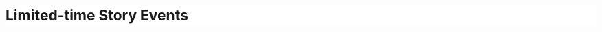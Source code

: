 <iframe width="560" height="315" src="https://www.youtube.com/embed/0ZNqBF3M7-8?si=Lr8BJdJ7o1abcxpw" title="YouTube video player" frameborder="0" allow="accelerometer; autoplay; clipboard-write; encrypted-media; gyroscope; picture-in-picture; web-share" referrerpolicy="strict-origin-when-cross-origin" allowfullscreen></iframe>

<iframe width="560" height="315" src="https://www.youtube.com/embed/VrP3lO3aGDg?si=2c5aXIIjdr3ed2LJ" title="YouTube video player" frameborder="0" allow="accelerometer; autoplay; clipboard-write; encrypted-media; gyroscope; picture-in-picture; web-share" referrerpolicy="strict-origin-when-cross-origin" allowfullscreen></iframe>

<iframe width="560" height="315" src="https://www.youtube.com/embed/TyCB25oXUA4?si=RcmNK2CwZ_ou-SFU" title="YouTube video player" frameborder="0" allow="accelerometer; autoplay; clipboard-write; encrypted-media; gyroscope; picture-in-picture; web-share" referrerpolicy="strict-origin-when-cross-origin" allowfullscreen></iframe>

## Limited-time Story Events
